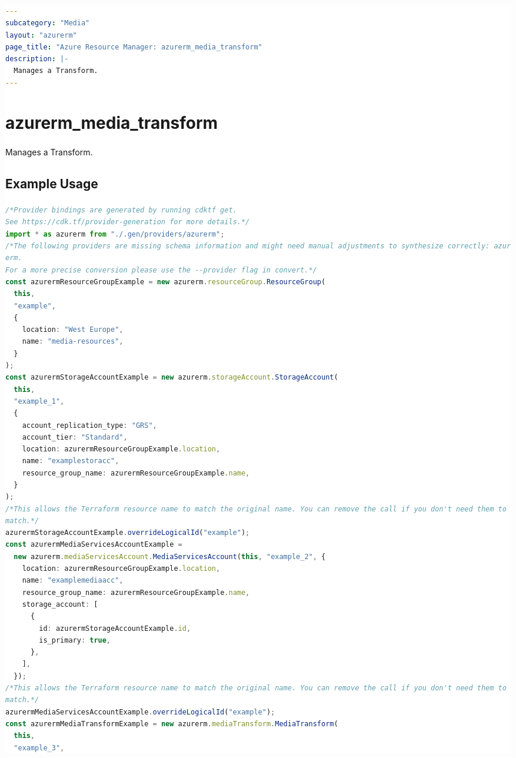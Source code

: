 ```yaml
---
subcategory: "Media"
layout: "azurerm"
page_title: "Azure Resource Manager: azurerm_media_transform"
description: |-
  Manages a Transform.
---
```


# azurerm\_media\_transform

Manages a Transform.

## Example Usage

```typescript
/*Provider bindings are generated by running cdktf get.
See https://cdk.tf/provider-generation for more details.*/
import * as azurerm from "./.gen/providers/azurerm";
/*The following providers are missing schema information and might need manual adjustments to synthesize correctly: azurerm.
For a more precise conversion please use the --provider flag in convert.*/
const azurermResourceGroupExample = new azurerm.resourceGroup.ResourceGroup(
  this,
  "example",
  {
    location: "West Europe",
    name: "media-resources",
  }
);
const azurermStorageAccountExample = new azurerm.storageAccount.StorageAccount(
  this,
  "example_1",
  {
    account_replication_type: "GRS",
    account_tier: "Standard",
    location: azurermResourceGroupExample.location,
    name: "examplestoracc",
    resource_group_name: azurermResourceGroupExample.name,
  }
);
/*This allows the Terraform resource name to match the original name. You can remove the call if you don't need them to match.*/
azurermStorageAccountExample.overrideLogicalId("example");
const azurermMediaServicesAccountExample =
  new azurerm.mediaServicesAccount.MediaServicesAccount(this, "example_2", {
    location: azurermResourceGroupExample.location,
    name: "examplemediaacc",
    resource_group_name: azurermResourceGroupExample.name,
    storage_account: [
      {
        id: azurermStorageAccountExample.id,
        is_primary: true,
      },
    ],
  });
/*This allows the Terraform resource name to match the original name. You can remove the call if you don't need them to match.*/
azurermMediaServicesAccountExample.overrideLogicalId("example");
const azurermMediaTransformExample = new azurerm.mediaTransform.MediaTransform(
  this,
  "example_3",
```